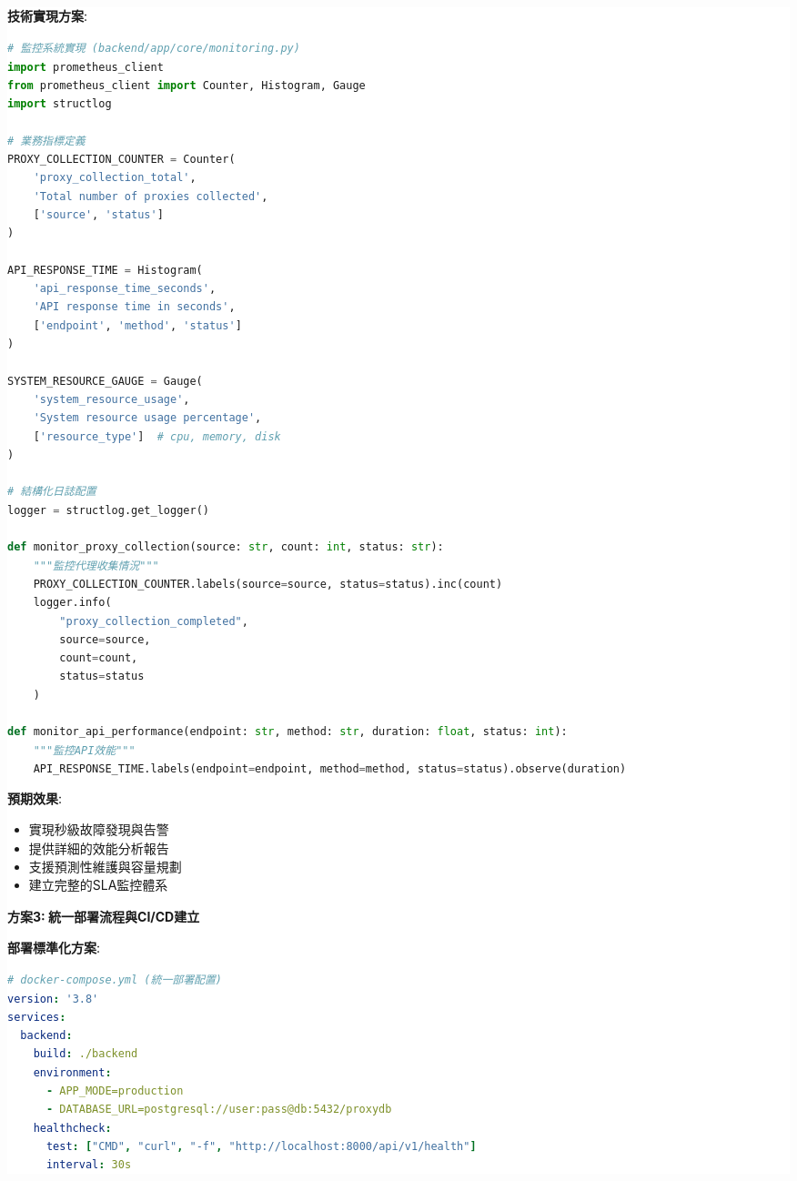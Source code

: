 **技術實現方案**:
```python
# 監控系統實現 (backend/app/core/monitoring.py)
import prometheus_client
from prometheus_client import Counter, Histogram, Gauge
import structlog

# 業務指標定義
PROXY_COLLECTION_COUNTER = Counter(
    'proxy_collection_total', 
    'Total number of proxies collected',
    ['source', 'status']
)

API_RESPONSE_TIME = Histogram(
    'api_response_time_seconds',
    'API response time in seconds',
    ['endpoint', 'method', 'status']
)

SYSTEM_RESOURCE_GAUGE = Gauge(
    'system_resource_usage',
    'System resource usage percentage',
    ['resource_type']  # cpu, memory, disk
)

# 結構化日誌配置
logger = structlog.get_logger()

def monitor_proxy_collection(source: str, count: int, status: str):
    """監控代理收集情況"""
    PROXY_COLLECTION_COUNTER.labels(source=source, status=status).inc(count)
    logger.info(
        "proxy_collection_completed",
        source=source,
        count=count,
        status=status
    )

def monitor_api_performance(endpoint: str, method: str, duration: float, status: int):
    """監控API效能"""
    API_RESPONSE_TIME.labels(endpoint=endpoint, method=method, status=status).observe(duration)
```

**預期效果**:
- 實現秒級故障發現與告警
- 提供詳細的效能分析報告
- 支援預測性維護與容量規劃
- 建立完整的SLA監控體系

**方案3: 統一部署流程與CI/CD建立**

**部署標準化方案**:
```yaml
# docker-compose.yml (統一部署配置)
version: '3.8'
services:
  backend:
    build: ./backend
    environment:
      - APP_MODE=production
      - DATABASE_URL=postgresql://user:pass@db:5432/proxydb
    healthcheck:
      test: ["CMD", "curl", "-f", "http://localhost:8000/api/v1/health"]
      interval: 30s
```